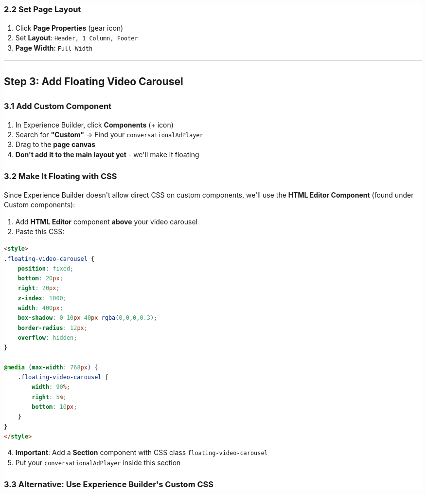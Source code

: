 ### 2.2 Set Page Layout

1. Click **Page Properties** (gear icon)
2. Set **Layout**: `Header, 1 Column, Footer`
3. **Page Width**: `Full Width`

---

## Step 3: Add Floating Video Carousel

### 3.1 Add Custom Component

1. In Experience Builder, click **Components** (+ icon)
2. Search for **"Custom"** → Find your `conversationalAdPlayer`
3. Drag to the **page canvas**
4. **Don't add it to the main layout yet** - we'll make it floating

### 3.2 Make It Floating with CSS

Since Experience Builder doesn't allow direct CSS on custom components, we'll use the **HTML Editor Component** (found under Custom components):

1. Add **HTML Editor** component **above** your video carousel
2. Paste this CSS:

```html
<style>
.floating-video-carousel {
    position: fixed;
    bottom: 20px;
    right: 20px;
    z-index: 1000;
    width: 400px;
    box-shadow: 0 10px 40px rgba(0,0,0,0.3);
    border-radius: 12px;
    overflow: hidden;
}

@media (max-width: 768px) {
    .floating-video-carousel {
        width: 90%;
        right: 5%;
        bottom: 10px;
    }
}
</style>
```

4. **Important**: Add a **Section** component with CSS class `floating-video-carousel`
5. Put your `conversationalAdPlayer` inside this section

### 3.3 Alternative: Use Experience Builder's Custom CSS
